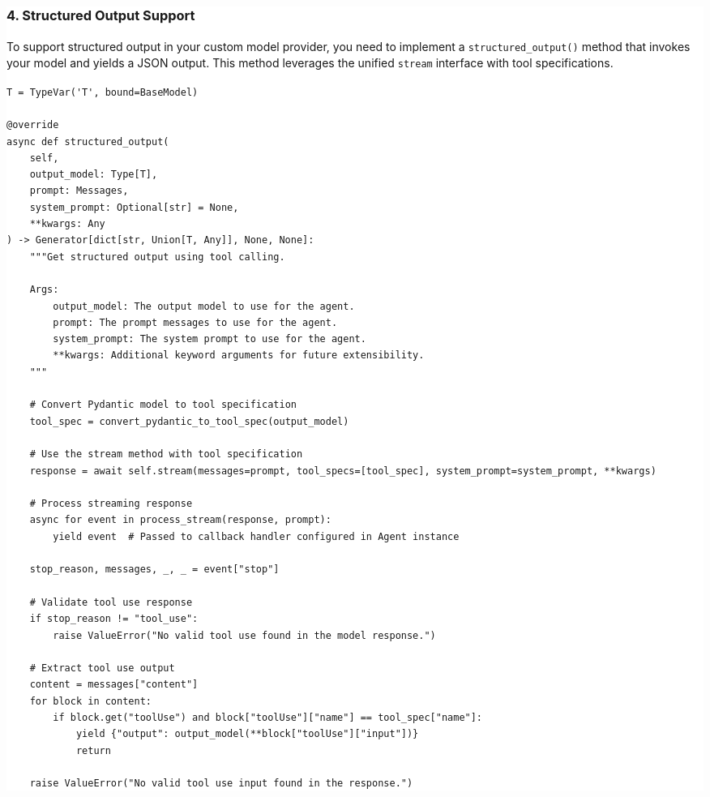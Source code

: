 ### 4. Structured Output Support

To support structured output in your custom model provider, you need to implement a `structured_output()` method that invokes your model and yields a JSON output. This method leverages the unified `stream` interface with tool specifications.

```
T = TypeVar('T', bound=BaseModel)

@override
async def structured_output(
    self,
    output_model: Type[T],
    prompt: Messages,
    system_prompt: Optional[str] = None,
    **kwargs: Any
) -> Generator[dict[str, Union[T, Any]], None, None]:
    """Get structured output using tool calling.

    Args:
        output_model: The output model to use for the agent.
        prompt: The prompt messages to use for the agent.
        system_prompt: The system prompt to use for the agent.
        **kwargs: Additional keyword arguments for future extensibility.
    """

    # Convert Pydantic model to tool specification
    tool_spec = convert_pydantic_to_tool_spec(output_model)

    # Use the stream method with tool specification
    response = await self.stream(messages=prompt, tool_specs=[tool_spec], system_prompt=system_prompt, **kwargs)

    # Process streaming response
    async for event in process_stream(response, prompt):
        yield event  # Passed to callback handler configured in Agent instance

    stop_reason, messages, _, _ = event["stop"]

    # Validate tool use response
    if stop_reason != "tool_use":
        raise ValueError("No valid tool use found in the model response.")

    # Extract tool use output
    content = messages["content"]
    for block in content:
        if block.get("toolUse") and block["toolUse"]["name"] == tool_spec["name"]:
            yield {"output": output_model(**block["toolUse"]["input"])}
            return

    raise ValueError("No valid tool use input found in the response.")
```

